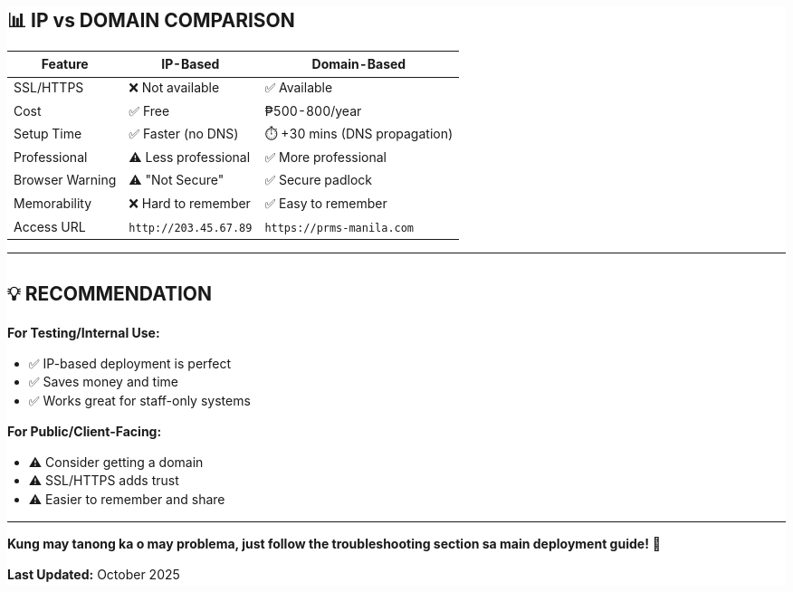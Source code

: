 
## 📊 **IP vs DOMAIN COMPARISON**

| Feature | IP-Based | Domain-Based |
|---------|----------|--------------|
| SSL/HTTPS | ❌ Not available | ✅ Available |
| Cost | ✅ Free | ₱500-800/year |
| Setup Time | ✅ Faster (no DNS) | ⏱️ +30 mins (DNS propagation) |
| Professional | ⚠️ Less professional | ✅ More professional |
| Browser Warning | ⚠️ "Not Secure" | ✅ Secure padlock |
| Memorability | ❌ Hard to remember | ✅ Easy to remember |
| Access URL | `http://203.45.67.89` | `https://prms-manila.com` |

---

## 💡 **RECOMMENDATION**

**For Testing/Internal Use:**
- ✅ IP-based deployment is perfect
- ✅ Saves money and time
- ✅ Works great for staff-only systems

**For Public/Client-Facing:**
- ⚠️ Consider getting a domain
- ⚠️ SSL/HTTPS adds trust
- ⚠️ Easier to remember and share

---

**Kung may tanong ka o may problema, just follow the troubleshooting section sa main deployment guide!** 🚀

**Last Updated:** October 2025

